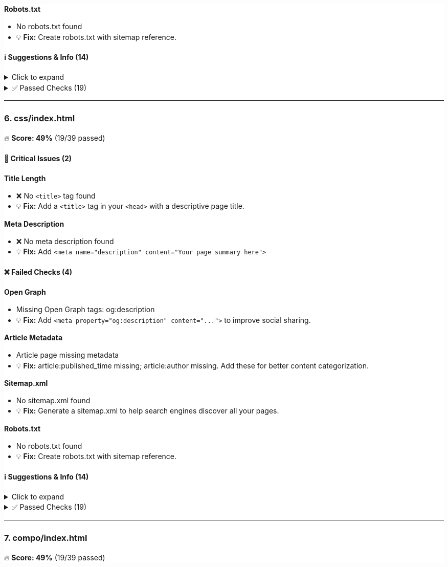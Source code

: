 **Robots.txt**
- No robots.txt found
- 💡 **Fix:** Create robots.txt with sitemap reference.

#### ℹ️ Suggestions & Info (14)

<details><summary>Click to expand</summary></details>

<details><summary>✅ Passed Checks (19)</summary></details>

---

### 6. css/index.html

🔥 **Score: 49%** (19/39 passed)

#### 🔴 Critical Issues (2)

**Title Length**
- ❌ No `<title>` tag found
- 💡 **Fix:** Add a `<title>` tag in your `<head>` with a descriptive page title.

**Meta Description**
- ❌ No meta description found
- 💡 **Fix:** Add `<meta name="description" content="Your page summary here">`

#### ❌ Failed Checks (4)

**Open Graph**
- Missing Open Graph tags: og:description
- 💡 **Fix:** Add `<meta property="og:description" content="...">` to improve social sharing.

**Article Metadata**
- Article page missing metadata
- 💡 **Fix:** article:published_time missing; article:author missing. Add these for better content categorization.

**Sitemap.xml**
- No sitemap.xml found
- 💡 **Fix:** Generate a sitemap.xml to help search engines discover all your pages.

**Robots.txt**
- No robots.txt found
- 💡 **Fix:** Create robots.txt with sitemap reference.

#### ℹ️ Suggestions & Info (14)

<details><summary>Click to expand</summary></details>

<details><summary>✅ Passed Checks (19)</summary></details>

---

### 7. compo/index.html

🔥 **Score: 49%** (19/39 passed)
